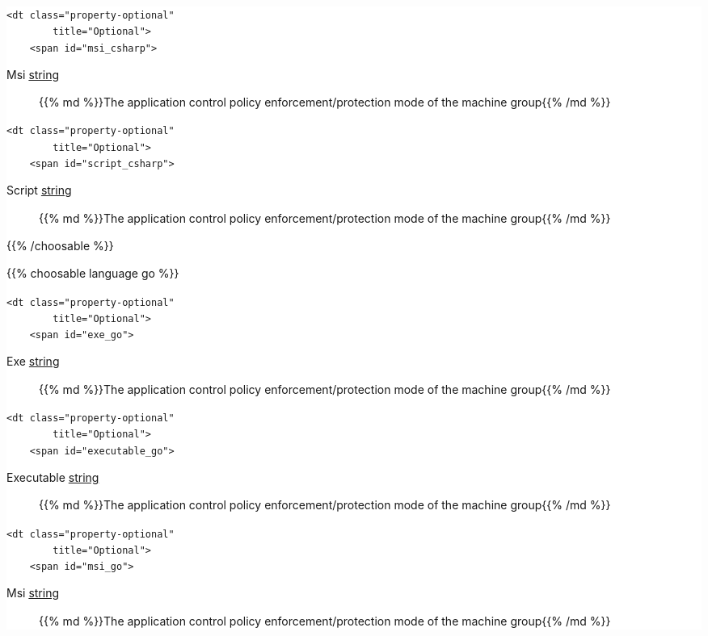     <dt class="property-optional"
            title="Optional">
        <span id="msi_csharp">
<a href="#msi_csharp" style="color: inherit; text-decoration: inherit;">Msi</a>
</span> 
        <span class="property-indicator"></span>
        <span class="property-type"><a href="https://docs.microsoft.com/en-us/dotnet/csharp/language-reference/builtin-types/built-in-types">string</a></span>
    </dt>
    <dd>{{% md %}}The application control policy enforcement/protection mode of the machine group{{% /md %}}</dd>

    <dt class="property-optional"
            title="Optional">
        <span id="script_csharp">
<a href="#script_csharp" style="color: inherit; text-decoration: inherit;">Script</a>
</span> 
        <span class="property-indicator"></span>
        <span class="property-type"><a href="https://docs.microsoft.com/en-us/dotnet/csharp/language-reference/builtin-types/built-in-types">string</a></span>
    </dt>
    <dd>{{% md %}}The application control policy enforcement/protection mode of the machine group{{% /md %}}</dd>

</dl>
{{% /choosable %}}


{{% choosable language go %}}
<dl class="resources-properties">

    <dt class="property-optional"
            title="Optional">
        <span id="exe_go">
<a href="#exe_go" style="color: inherit; text-decoration: inherit;">Exe</a>
</span> 
        <span class="property-indicator"></span>
        <span class="property-type"><a href="https://golang.org/pkg/builtin/#string">string</a></span>
    </dt>
    <dd>{{% md %}}The application control policy enforcement/protection mode of the machine group{{% /md %}}</dd>

    <dt class="property-optional"
            title="Optional">
        <span id="executable_go">
<a href="#executable_go" style="color: inherit; text-decoration: inherit;">Executable</a>
</span> 
        <span class="property-indicator"></span>
        <span class="property-type"><a href="https://golang.org/pkg/builtin/#string">string</a></span>
    </dt>
    <dd>{{% md %}}The application control policy enforcement/protection mode of the machine group{{% /md %}}</dd>

    <dt class="property-optional"
            title="Optional">
        <span id="msi_go">
<a href="#msi_go" style="color: inherit; text-decoration: inherit;">Msi</a>
</span> 
        <span class="property-indicator"></span>
        <span class="property-type"><a href="https://golang.org/pkg/builtin/#string">string</a></span>
    </dt>
    <dd>{{% md %}}The application control policy enforcement/protection mode of the machine group{{% /md %}}</dd>
